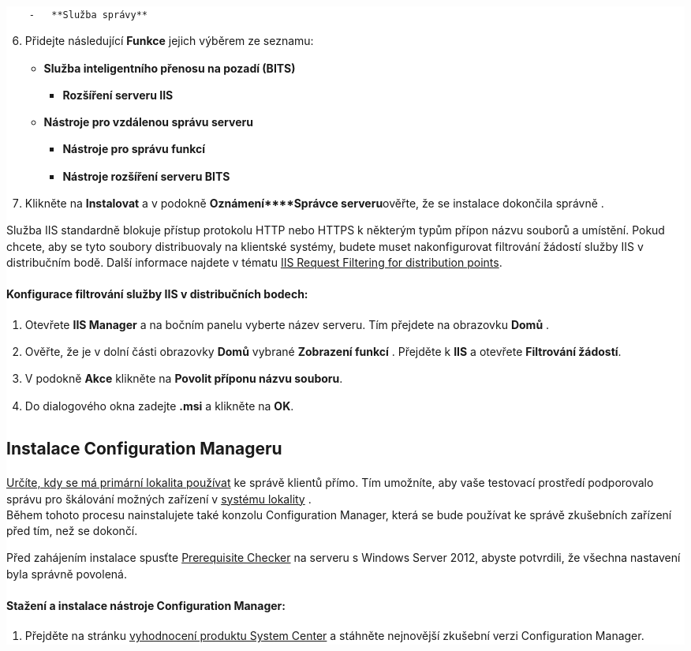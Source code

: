         -   **Služba správy**  

6.  Přidejte následující **Funkce** jejich výběrem ze seznamu:  

    -   **Služba inteligentního přenosu na pozadí (BITS)**  

          -   **Rozšíření serveru IIS**  

    -   **Nástroje pro vzdálenou správu serveru**  

          -   **Nástroje pro správu funkcí**  

          -   **Nástroje rozšíření serveru BITS**  

7.  Klikněte na **Instalovat** a v podokně **Oznámení****Správce serveru**ověřte, že se instalace dokončila správně .  

Služba IIS standardně blokuje přístup protokolu HTTP nebo HTTPS k některým typům přípon názvu souborů a umístění. Pokud chcete, aby se tyto soubory distribuovaly na klientské systémy, budete muset nakonfigurovat filtrování žádostí služby IIS v distribučním bodě. Další informace najdete v tématu [IIS Request Filtering for distribution points](../../core/plan-design/network/prepare-windows-servers.md#BKMK_IISFiltering).  

#### <a name="to-configure-iis-filtering-on-distribution-points"></a>Konfigurace filtrování služby IIS v distribučních bodech:  

1.  Otevřete **IIS Manager** a na bočním panelu vyberte název serveru. Tím přejdete na obrazovku **Domů** .  

2.  Ověřte, že je v dolní části obrazovky **Domů** vybrané **Zobrazení funkcí** . Přejděte k **IIS** a otevřete **Filtrování žádostí**.  

3.  V podokně **Akce** klikněte na **Povolit příponu názvu souboru**.  

4.  Do dialogového okna zadejte **.msi** a klikněte na **OK**.  

##  <a name="installing-configuration-manager"></a><a name="BKMK_InstallCMLab"></a> Instalace Configuration Manageru  
[Určíte, kdy se má primární lokalita používat](../../core/plan-design/hierarchy/design-a-hierarchy-of-sites.md#BKMK_ChoosePriimary) ke správě klientů přímo. Tím umožníte, aby vaše testovací prostředí podporovalo správu pro škálování možných zařízení v [systému lokality](../plan-design/configs/size-and-scale-numbers.md) .  
Během tohoto procesu nainstalujete také konzolu Configuration Manager, která se bude používat ke správě zkušebních zařízení před tím, než se dokončí.  

Před zahájením instalace spusťte  [Prerequisite Checker](../servers/deploy/install/prerequisite-checker.md) na serveru s Windows Server 2012, abyste potvrdili, že všechna nastavení byla správně povolená.  

#### <a name="to-download-and-install-configuration-manager"></a>Stažení a instalace nástroje Configuration Manager:  

1.  Přejděte na stránku [vyhodnocení produktu System Center](https://www.microsoft.com/evalcenter/evaluate-system-center-2012-configuration-manager-and-endpoint-protection) a stáhněte nejnovější zkušební verzi Configuration Manager.  
